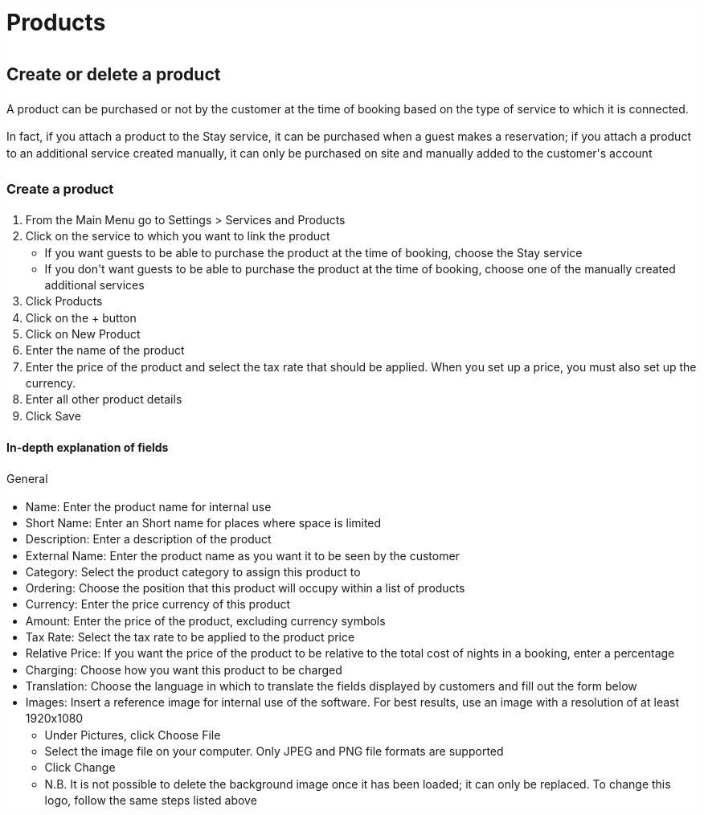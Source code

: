 # Products

## Create or delete a product

<iframe width="560" height="315" src="https://www.youtube.com/embed/2MMGh7HVoWA" frameborder="0" allow="accelerometer; autoplay; clipboard-write; encrypted-media; gyroscope; picture-in-picture" allowfullscreen></iframe>

A product can be purchased or not by the customer at the time of booking based on the type of service to which it is connected.

In fact, if you attach a product to the Stay service, it can be purchased when a guest makes a reservation; if you attach a product to an additional service created manually, it can only be purchased on site and manually added to the customer's account

### Create a product

1. From the Main Menu go to Settings > Services and Products
2. Click on the service to which you want to link the product
   - If you want guests to be able to purchase the product at the time of booking, choose the Stay service
   - If you don't want guests to be able to purchase the product at the time of booking, choose one of the manually created additional services
3. Click Products
4. Click on the + button
5. Click on New Product
6. Enter the name of the product
7. Enter the price of the product and select the tax rate that should be applied. When you set up a price, you must also set up the currency.
8. Enter all other product details
9. Click Save

#### In-depth explanation of fields

General

- Name: Enter the product name for internal use
- Short Name: Enter an Short name for places where space is limited
- Description: Enter a description of the product
- External Name: Enter the product name as you want it to be seen by the customer
- Category: Select the product category to assign this product to
- Ordering: Choose the position that this product will occupy within a list of products
- Currency: Enter the price currency of this product
- Amount: Enter the price of the product, excluding currency symbols
- Tax Rate: Select the tax rate to be applied to the product price
- Relative Price: If you want the price of the product to be relative to the total cost of nights in a booking, enter a percentage
- Charging: Choose how you want this product to be charged
- Translation: Choose the language in which to translate the fields displayed by customers and fill out the form below
- Images: Insert a reference image for internal use of the software. For best results, use an image with a resolution of at least 1920x1080
  - Under Pictures, click Choose File
  - Select the image file on your computer. Only JPEG and PNG file formats are supported
  - Click Change
  - N.B. It is not possible to delete the background image once it has been loaded; it can only be replaced. To change this logo, follow the same steps listed above
